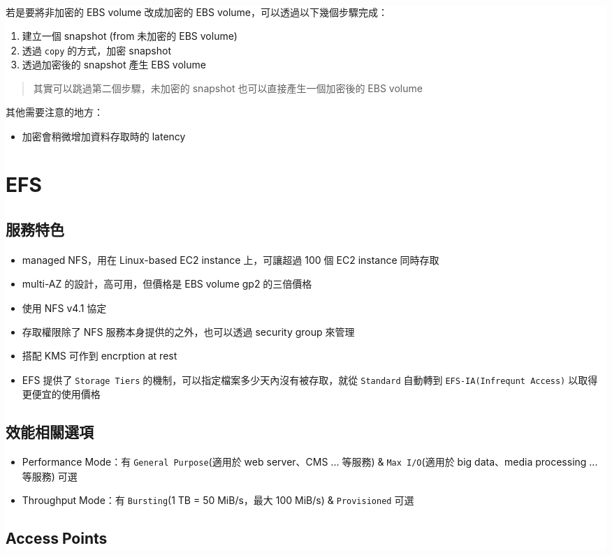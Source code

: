 若是要將非加密的 EBS volume 改成加密的 EBS volume，可以透過以下幾個步驟完成：
1. 建立一個 snapshot (from 未加密的 EBS volume)
2. 透過 `copy` 的方式，加密 snapshot
3. 透過加密後的 snapshot 產生 EBS volume
> 其實可以跳過第二個步驟，未加密的 snapshot 也可以直接產生一個加密後的 EBS volume

其他需要注意的地方：
- 加密會稍微增加資料存取時的 latency


EFS
===

## 服務特色

- managed NFS，用在 Linux-based EC2 instance 上，可讓超過 100 個 EC2 instance 同時存取

- multi-AZ 的設計，高可用，但價格是 EBS volume gp2 的三倍價格

- 使用 NFS v4.1 協定

- 存取權限除了 NFS 服務本身提供的之外，也可以透過 security group 來管理

- 搭配 KMS 可作到 encrption at rest

- EFS 提供了 `Storage Tiers` 的機制，可以指定檔案多少天內沒有被存取，就從 `Standard` 自動轉到 `EFS-IA(Infrequnt Access)` 以取得更便宜的使用價格

## 效能相關選項

- Performance Mode：有 `General Purpose`(適用於 web server、CMS ... 等服務) & `Max I/O`(適用於 big data、media processing ...等服務) 可選

- Throughput Mode：有 `Bursting`(1 TB = 50 MiB/s，最大 100 MiB/s) & `Provisioned` 可選

## Access Points

